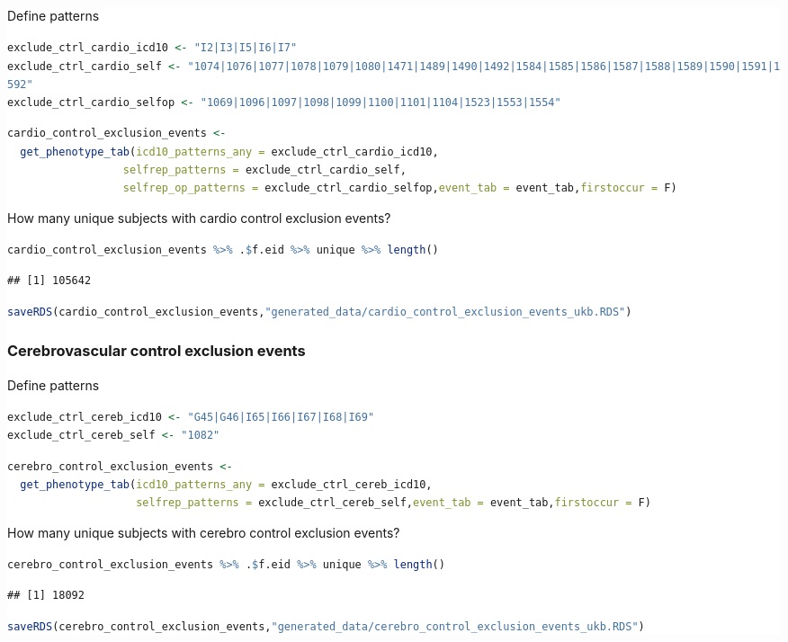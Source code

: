 Define patterns

```r
exclude_ctrl_cardio_icd10 <- "I2|I3|I5|I6|I7"
exclude_ctrl_cardio_self <- "1074|1076|1077|1078|1079|1080|1471|1489|1490|1492|1584|1585|1586|1587|1588|1589|1590|1591|1592"
exclude_ctrl_cardio_selfop <- "1069|1096|1097|1098|1099|1100|1101|1104|1523|1553|1554"
```


```r
cardio_control_exclusion_events <- 
  get_phenotype_tab(icd10_patterns_any = exclude_ctrl_cardio_icd10,
                  selfrep_patterns = exclude_ctrl_cardio_self,
                  selfrep_op_patterns = exclude_ctrl_cardio_selfop,event_tab = event_tab,firstoccur = F)
```

How many unique subjects with cardio control exclusion events?

```r
cardio_control_exclusion_events %>% .$f.eid %>% unique %>% length()
```

```
## [1] 105642
```


```r
saveRDS(cardio_control_exclusion_events,"generated_data/cardio_control_exclusion_events_ukb.RDS")
```

### Cerebrovascular control exclusion events

Define patterns

```r
exclude_ctrl_cereb_icd10 <- "G45|G46|I65|I66|I67|I68|I69"
exclude_ctrl_cereb_self <- "1082"
```



```r
cerebro_control_exclusion_events <- 
  get_phenotype_tab(icd10_patterns_any = exclude_ctrl_cereb_icd10,
                    selfrep_patterns = exclude_ctrl_cereb_self,event_tab = event_tab,firstoccur = F)
```

How many unique subjects with cerebro control exclusion events?

```r
cerebro_control_exclusion_events %>% .$f.eid %>% unique %>% length()
```

```
## [1] 18092
```


```r
saveRDS(cerebro_control_exclusion_events,"generated_data/cerebro_control_exclusion_events_ukb.RDS")
```
